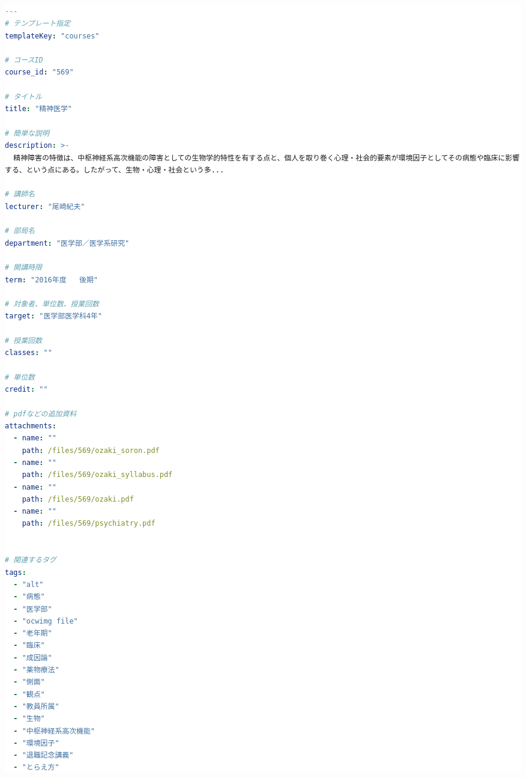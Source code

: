 ```yaml
---
# テンプレート指定
templateKey: "courses"

# コースID
course_id: "569"

# タイトル
title: "精神医学"

# 簡単な説明
description: >-
  精神障害の特徴は、中枢神経系高次機能の障害としての生物学的特性を有する点と、個人を取り巻く心理・社会的要素が環境因子としてその病態や臨床に影響する、という点にある。したがって、生物・心理・社会という多...

# 講師名
lecturer: "尾崎紀夫"

# 部局名
department: "医学部／医学系研究"

# 開講時限
term: "2016年度	後期"

# 対象者、単位数、授業回数
target: "医学部医学科4年"

# 授業回数
classes: ""

# 単位数
credit: ""

# pdfなどの追加資料
attachments: 
  - name: "" 
    path: /files/569/ozaki_soron.pdf
  - name: "" 
    path: /files/569/ozaki_syllabus.pdf
  - name: "" 
    path: /files/569/ozaki.pdf
  - name: "" 
    path: /files/569/psychiatry.pdf


# 関連するタグ
tags:
  - "alt"
  - "病態"
  - "医学部"
  - "ocwimg file"
  - "老年期"
  - "臨床"
  - "成因論"
  - "薬物療法"
  - "側面"
  - "観点"
  - "教員所属"
  - "生物"
  - "中枢神経系高次機能"
  - "環境因子"
  - "退職記念講義"
  - "とらえ方"
```
